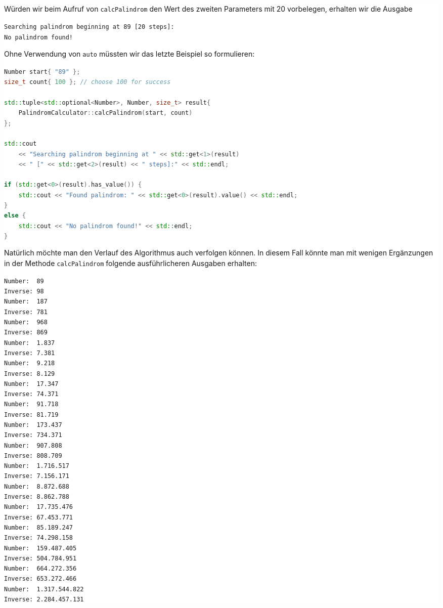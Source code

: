 Würden wir beim Aufruf von `calcPalindrom` den Wert des zweiten Parameters mit 20 vorbelegen,
erhalten wir die Ausgabe

```
Searching palindrom beginning at 89 [20 steps]:
No palindrom found!
```

Ohne Verwendung von `auto` müssten wir das letzte Beispiel so formulieren:

```cpp
Number start{ "89" };
size_t count{ 100 }; // choose 100 for success

std::tuple<std::optional<Number>, Number, size_t> result{
    PalindromCalculator::calcPalindrom(start, count)
};

std::cout 
    << "Searching palindrom beginning at " << std::get<1>(result) 
    << " [" << std::get<2>(result) << " steps]:" << std::endl;

if (std::get<0>(result).has_value()) {
    std::cout << "Found palindrom: " << std::get<0>(result).value() << std::endl;
}
else {
    std::cout << "No palindrom found!" << std::endl;
}
```

Natürlich möchte man den Verlauf des Algorithmus auch verfolgen können.
In diesem Fall könnte man mit wenigen Ergänzungen in der Methode `calcPalindrom` folgende
ausführlicheren Ausgaben erhalten:

```
Number:  89
Inverse: 98
Number:  187
Inverse: 781
Number:  968
Inverse: 869
Number:  1.837
Inverse: 7.381
Number:  9.218
Inverse: 8.129
Number:  17.347
Inverse: 74.371
Number:  91.718
Inverse: 81.719
Number:  173.437
Inverse: 734.371
Number:  907.808
Inverse: 808.709
Number:  1.716.517
Inverse: 7.156.171
Number:  8.872.688
Inverse: 8.862.788
Number:  17.735.476
Inverse: 67.453.771
Number:  85.189.247
Inverse: 74.298.158
Number:  159.487.405
Inverse: 504.784.951
Number:  664.272.356
Inverse: 653.272.466
Number:  1.317.544.822
Inverse: 2.284.457.131
```

[Tabelle 1]: #tabelle_1_class_number
[Tabelle 2]: #tabelle_2_class_palindromcalculator
[Listing 1]: #listing_01_number_interface
[Listing 2]: #listing_02_number_implementation
[Listing 3]: #listing_03_palindromcalculator_interface
[Listing 4]: #listing_04_palindromcalculator_implementation
[Abbildung 1]:  #abbildung_1_schriftlichen_addition_01